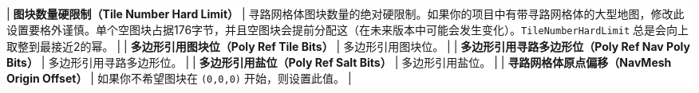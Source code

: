 | **图块数量硬限制（Tile Number Hard Limit）**                 | 寻路网格体图块数量的绝对硬限制。如果你的项目中有带寻路网格体的大型地图，修改此设置要格外谨慎。单个空图块占据176字节，并且空图块会提前分配这（在未来版本中可能会发生变化）。`TileNumberHardLimit` 总是会向上取整到最接近2的幂。 |
| **多边形引用图块位（Poly Ref Tile Bits）**                   | 多边形引用图块位。                                           |
| **多边形引用寻路多边形位（Poly Ref Nav Poly Bits）**         | 多边形引用寻路多边形位。                                     |
| **多边形引用盐位（Poly Ref Salt Bits）**                     | 多边形引用盐位。                                             |
| **寻路网格体原点偏移（NavMesh Origin Offset）**              | 如果你不希望图块在 `(0,0,0)` 开始，则设置此值。              |
